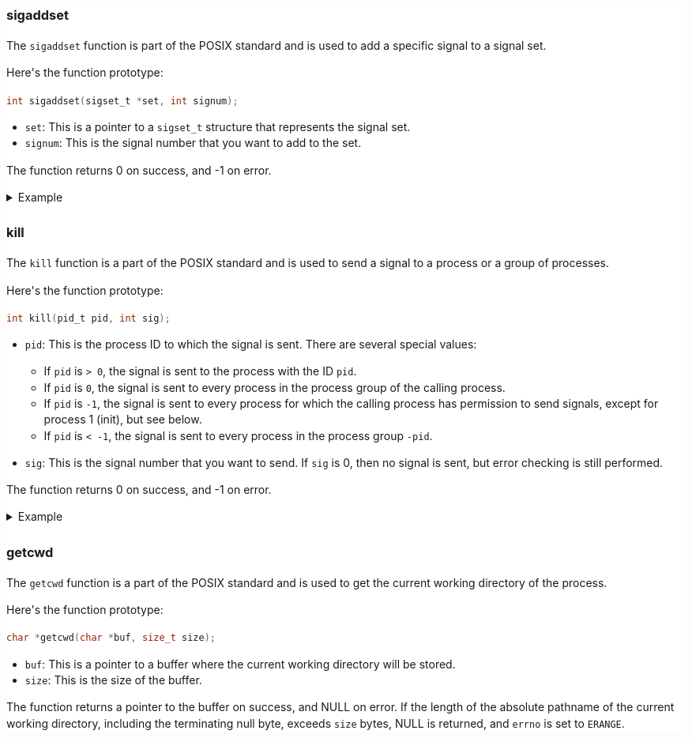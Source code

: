 ### sigaddset

The `sigaddset` function is part of the POSIX standard and is used to add a specific signal to a signal set.

Here's the function prototype:

```c
int sigaddset(sigset_t *set, int signum);
```

- `set`: This is a pointer to a `sigset_t` structure that represents the signal set.
- `signum`: This is the signal number that you want to add to the set.

The function returns 0 on success, and -1 on error.

<details><summary>Example</summary></details>

### kill

The `kill` function is a part of the POSIX standard and is used to send a signal to a process or a group of processes.

Here's the function prototype:

```c
int kill(pid_t pid, int sig);
```

- `pid`: This is the process ID to which the signal is sent. There are several special values:
  - If `pid` is `> 0`, the signal is sent to the process with the ID `pid`.
  - If `pid` is `0`, the signal is sent to every process in the process group of the calling process.
  - If `pid` is `-1`, the signal is sent to every process for which the calling process has permission to send signals, except for process 1 (init), but see below.
  - If `pid` is `< -1`, the signal is sent to every process in the process group `-pid`.

- `sig`: This is the signal number that you want to send. If `sig` is 0, then no signal is sent, but error checking is still performed.

The function returns 0 on success, and -1 on error.

<details><summary>Example</summary></details>

### getcwd

The `getcwd` function is a part of the POSIX standard and is used to get the current working directory of the process.

Here's the function prototype:

```c
char *getcwd(char *buf, size_t size);
```

- `buf`: This is a pointer to a buffer where the current working directory will be stored.
- `size`: This is the size of the buffer.

The function returns a pointer to the buffer on success, and NULL on error. If the length of the absolute pathname of the current working directory, including the terminating null byte, exceeds `size` bytes, NULL is returned, and `errno` is set to `ERANGE`.
